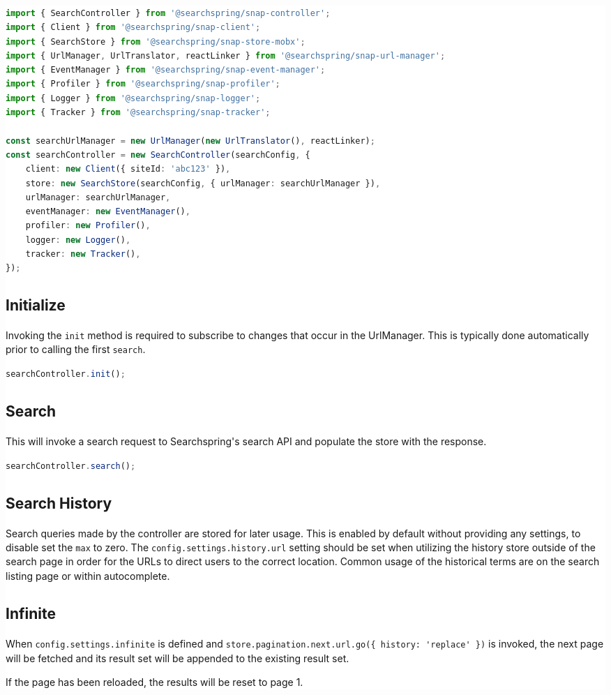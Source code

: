 ```typescript
import { SearchController } from '@searchspring/snap-controller';
import { Client } from '@searchspring/snap-client';
import { SearchStore } from '@searchspring/snap-store-mobx';
import { UrlManager, UrlTranslator, reactLinker } from '@searchspring/snap-url-manager';
import { EventManager } from '@searchspring/snap-event-manager';
import { Profiler } from '@searchspring/snap-profiler';
import { Logger } from '@searchspring/snap-logger';
import { Tracker } from '@searchspring/snap-tracker';

const searchUrlManager = new UrlManager(new UrlTranslator(), reactLinker);
const searchController = new SearchController(searchConfig, {
	client: new Client({ siteId: 'abc123' }),
	store: new SearchStore(searchConfig, { urlManager: searchUrlManager }),
	urlManager: searchUrlManager,
	eventManager: new EventManager(),
	profiler: new Profiler(),
	logger: new Logger(),
	tracker: new Tracker(),
});
```

## Initialize
Invoking the `init` method is required to subscribe to changes that occur in the UrlManager. This is typically done automatically prior to calling the first `search`.

```typescript
searchController.init();
```

## Search
This will invoke a search request to Searchspring's search API and populate the store with the response.

```typescript
searchController.search();
```

## Search History
Search queries made by the controller are stored for later usage. This is enabled by default without providing any settings, to disable set the `max` to zero. The `config.settings.history.url` setting should be set when utilizing the history store outside of the search page in order for the URLs to direct users to the correct location. Common usage of the historical terms are on the search listing page or within autocomplete.

## Infinite
When `config.settings.infinite` is defined and `store.pagination.next.url.go({ history: 'replace' })` is invoked, the next page will be fetched and its result set will be appended to the existing result set.

If the page has been reloaded, the results will be reset to page 1.
